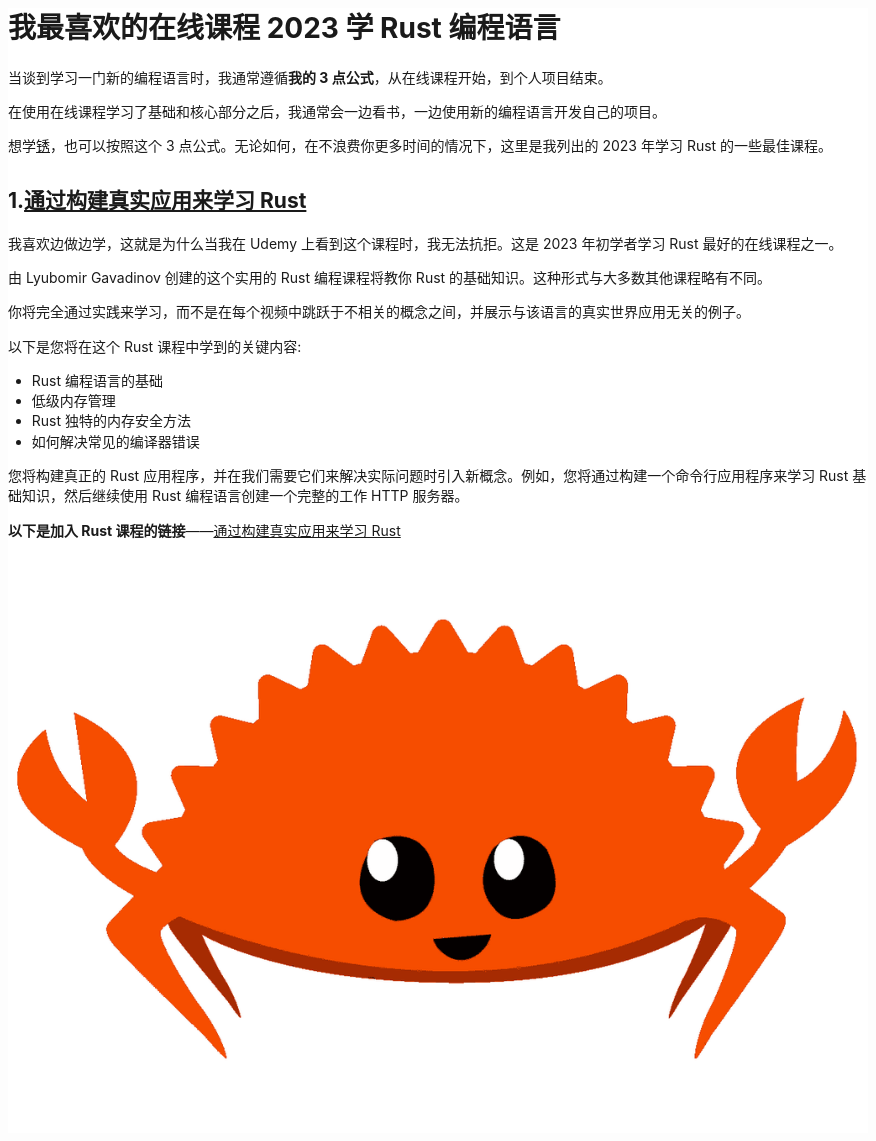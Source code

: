 # 我最喜欢的在线课程 2023 学 Rust 编程语言

当谈到学习一门新的编程语言时，我通常遵循**我的 3 点公式**，从在线课程开始，到个人项目结束。

在使用在线课程学习了基础和核心部分之后，我通常会一边看书，一边使用新的编程语言开发自己的项目。

想学[锈](https://javarevisited.blogspot.com/2020/01/top-5-courses-and-books-to-learn-rust-programming-language.html#axzz6grO2U4Lp)，也可以按照这个 3 点公式。无论如何，在不浪费你更多时间的情况下，这里是我列出的 2023 年学习 Rust 的一些最佳课程。

## 1.[通过构建真实应用来学习 Rust](https://click.linksynergy.com/deeplink?id=JVFxdTr9V80&mid=39197&murl=https%3A%2F%2Fwww.udemy.com%2Fcourse%2Frust-fundamentals%2F)

我喜欢边做边学，这就是为什么当我在 Udemy 上看到这个课程时，我无法抗拒。这是 2023 年初学者学习 Rust 最好的在线课程之一。

由 Lyubomir Gavadinov 创建的这个实用的 Rust 编程课程将教你 Rust 的基础知识。这种形式与大多数其他课程略有不同。

你将完全通过实践来学习，而不是在每个视频中跳跃于不相关的概念之间，并展示与该语言的真实世界应用无关的例子。

以下是您将在这个 Rust 课程中学到的关键内容:

*   Rust 编程语言的基础
*   低级内存管理
*   Rust 独特的内存安全方法
*   如何解决常见的编译器错误

您将构建真正的 Rust 应用程序，并在我们需要它们来解决实际问题时引入新概念。例如，您将通过构建一个命令行应用程序来学习 Rust 基础知识，然后继续使用 Rust 编程语言创建一个完整的工作 HTTP 服务器。

**以下是加入 Rust 课程的链接**——[通过构建真实应用来学习 Rust](https://click.linksynergy.com/deeplink?id=JVFxdTr9V80&mid=39197&murl=https%3A%2F%2Fwww.udemy.com%2Fcourse%2Frust-fundamentals%2F)

[![](img/e66d23549d1e7a972b4ecb33889c4ed7.png)](https://click.linksynergy.com/deeplink?id=JVFxdTr9V80&mid=39197&murl=https%3A%2F%2Fwww.udemy.com%2Fcourse%2Frust-fundamentals%2F)
